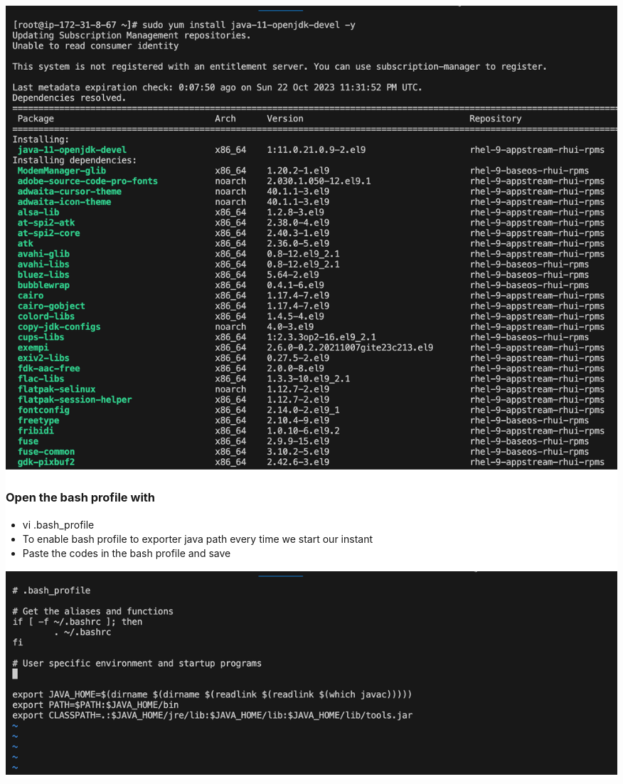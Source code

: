 ![Alt text](images/14.5.png)

### Open the bash profile with 
  - vi .bash_profile
- To enable bash profile to exporter java path every time we start our instant
- Paste the codes in the bash profile and save

![Alt text](images/14.6.png)
